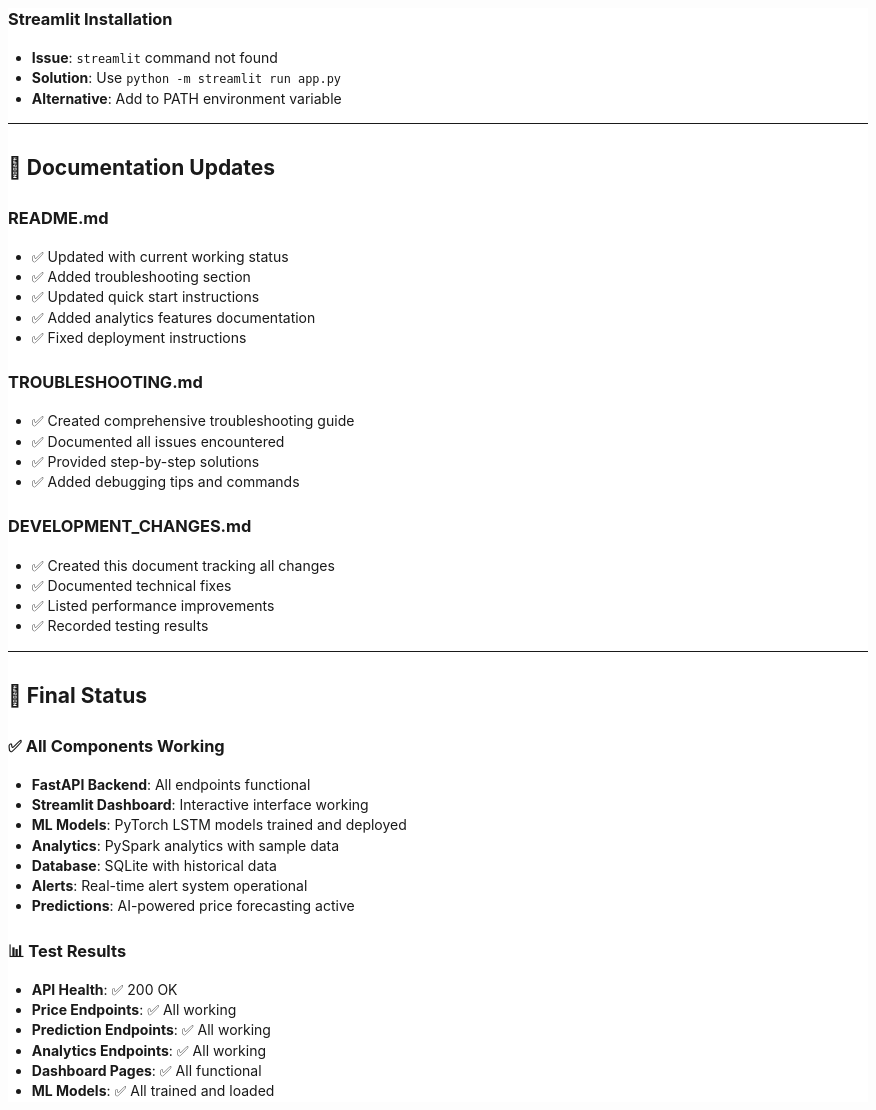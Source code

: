 ### Streamlit Installation
- **Issue**: `streamlit` command not found
- **Solution**: Use `python -m streamlit run app.py`
- **Alternative**: Add to PATH environment variable

---

## 📝 Documentation Updates

### README.md
- ✅ Updated with current working status
- ✅ Added troubleshooting section
- ✅ Updated quick start instructions
- ✅ Added analytics features documentation
- ✅ Fixed deployment instructions

### TROUBLESHOOTING.md
- ✅ Created comprehensive troubleshooting guide
- ✅ Documented all issues encountered
- ✅ Provided step-by-step solutions
- ✅ Added debugging tips and commands

### DEVELOPMENT_CHANGES.md
- ✅ Created this document tracking all changes
- ✅ Documented technical fixes
- ✅ Listed performance improvements
- ✅ Recorded testing results

---

## 🎯 Final Status

### ✅ **All Components Working**
- **FastAPI Backend**: All endpoints functional
- **Streamlit Dashboard**: Interactive interface working
- **ML Models**: PyTorch LSTM models trained and deployed
- **Analytics**: PySpark analytics with sample data
- **Database**: SQLite with historical data
- **Alerts**: Real-time alert system operational
- **Predictions**: AI-powered price forecasting active

### 📊 **Test Results**
- **API Health**: ✅ 200 OK
- **Price Endpoints**: ✅ All working
- **Prediction Endpoints**: ✅ All working
- **Analytics Endpoints**: ✅ All working
- **Dashboard Pages**: ✅ All functional
- **ML Models**: ✅ All trained and loaded
